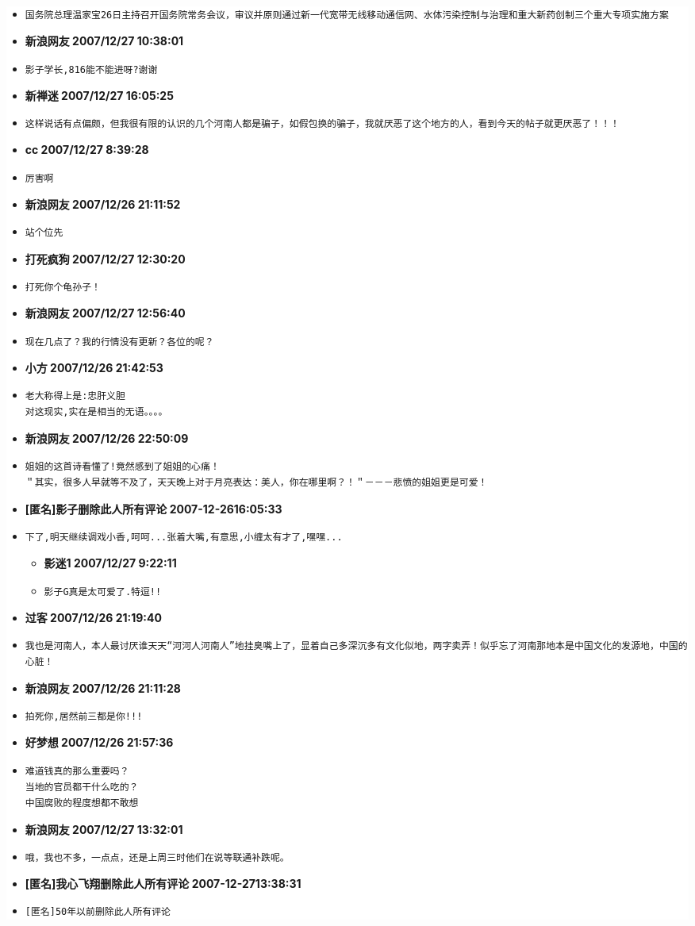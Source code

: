 - ```
  国务院总理温家宝26日主持召开国务院常务会议，审议并原则通过新一代宽带无线移动通信网、水体污染控制与治理和重大新药创制三个重大专项实施方案
  ```
- **新浪网友 2007/12/27 10:38:01**
- ```
  影子学长,816能不能进呀?谢谢
  ```
- **新禅迷 2007/12/27 16:05:25**
- ```
  这样说话有点偏颇，但我很有限的认识的几个河南人都是骗子，如假包换的骗子，我就厌恶了这个地方的人，看到今天的帖子就更厌恶了！！！
  ```
- **cc 2007/12/27 8:39:28**
- ```
  厉害啊
  ```
- **新浪网友 2007/12/26 21:11:52**
- ```
  站个位先
  ```
- **打死疯狗 2007/12/27 12:30:20**
- ```
  打死你个龟孙子！
  ```
- **新浪网友 2007/12/27 12:56:40**
- ```
  现在几点了？我的行情没有更新？各位的呢？
  ```
- **小方 2007/12/26 21:42:53**
- ```
  老大称得上是:忠肝义胆
  对这现实,实在是相当的无语。。。。
  ```
- **新浪网友 2007/12/26 22:50:09**
- ```
  姐姐的这首诗看懂了!竟然感到了姐姐的心痛！
  ＂其实，很多人早就等不及了，天天晚上对于月亮表达：美人，你在哪里啊？！＂－－－悲愤的姐姐更是可爱！
  ```
- **[匿名]影子删除此人所有评论 2007-12-2616:05:33**
- ```
  下了,明天继续调戏小香,呵呵...张着大嘴,有意思,小缠太有才了,嘿嘿...
  ```
   - **影迷1 2007/12/27 9:22:11**
   - ```
     影子G真是太可爱了.特逗!!
     ```
- **过客 2007/12/26 21:19:40**
- ```
  我也是河南人，本人最讨厌谁天天“河河人河南人”地挂臭嘴上了，显着自己多深沉多有文化似地，两字卖弄！似乎忘了河南那地本是中国文化的发源地，中国的心脏！
  ```
- **新浪网友 2007/12/26 21:11:28**
- ```
  拍死你,居然前三都是你!!!
  ```
- **好梦想 2007/12/26 21:57:36**
- ```
  难道钱真的那么重要吗？
  当地的官员都干什么吃的？
  中国腐败的程度想都不敢想
  ```
- **新浪网友 2007/12/27 13:32:01**
- ```
  哦，我也不多，一点点，还是上周三时他们在说等联通补跌呢。
  ```
- **[匿名]我心飞翔删除此人所有评论 2007-12-2713:38:31**
- ```
  [匿名]50年以前删除此人所有评论